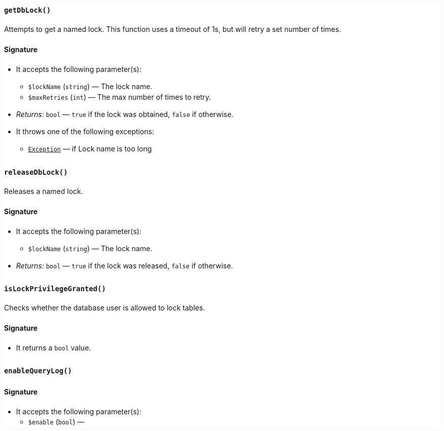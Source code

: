 <a name="getdblock" id="getdblock"></a>
<a name="getDbLock" id="getDbLock"></a>
### `getDbLock()`

Attempts to get a named lock. This function uses a timeout of 1s, but will
retry a set number of times.

#### Signature

-  It accepts the following parameter(s):
    - `$lockName` (`string`) &mdash;
       The lock name.
    - `$maxRetries` (`int`) &mdash;
       The max number of times to retry.

- *Returns:*  `bool` &mdash;
    `true` if the lock was obtained, `false` if otherwise.
- It throws one of the following exceptions:
    - [`Exception`](http://php.net/class.Exception) &mdash; if Lock name is too long

<a name="releasedblock" id="releasedblock"></a>
<a name="releaseDbLock" id="releaseDbLock"></a>
### `releaseDbLock()`

Releases a named lock.

#### Signature

-  It accepts the following parameter(s):
    - `$lockName` (`string`) &mdash;
       The lock name.

- *Returns:*  `bool` &mdash;
    `true` if the lock was released, `false` if otherwise.

<a name="islockprivilegegranted" id="islockprivilegegranted"></a>
<a name="isLockPrivilegeGranted" id="isLockPrivilegeGranted"></a>
### `isLockPrivilegeGranted()`

Checks whether the database user is allowed to lock tables.

#### Signature

- It returns a `bool` value.

<a name="enablequerylog" id="enablequerylog"></a>
<a name="enableQueryLog" id="enableQueryLog"></a>
### `enableQueryLog()`

#### Signature

-  It accepts the following parameter(s):
    - `$enable` (`bool`) &mdash;
      
